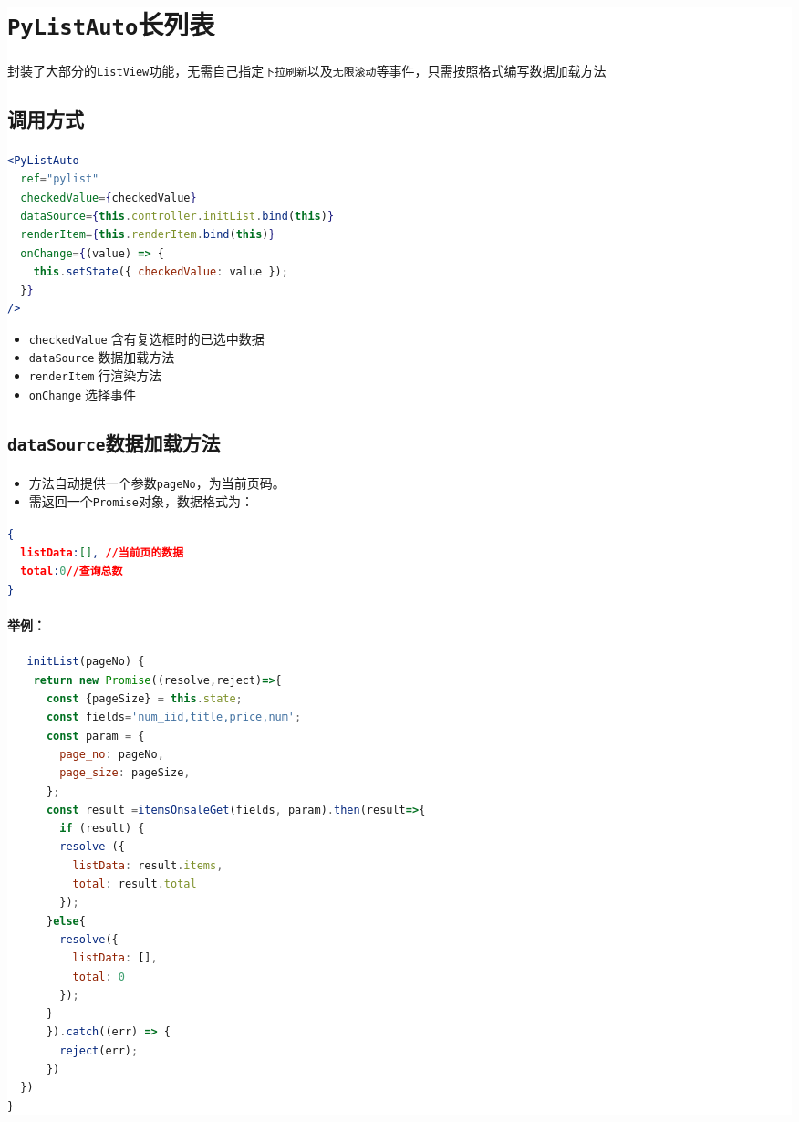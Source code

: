 # `PyListAuto`长列表
封装了大部分的`ListView`功能，无需自己指定`下拉刷新`以及`无限滚动`等事件，只需按照格式编写数据加载方法

## 调用方式

```jsx harmony
<PyListAuto  
  ref="pylist"  
  checkedValue={checkedValue}  
  dataSource={this.controller.initList.bind(this)} 
  renderItem={this.renderItem.bind(this)}  
  onChange={(value) => {
    this.setState({ checkedValue: value });  
  }} 
/>
```
 - `checkedValue` 含有复选框时的已选中数据
 - `dataSource` 数据加载方法
 - `renderItem` 行渲染方法
 - `onChange` 选择事件

## `dataSource`数据加载方法
- 方法自动提供一个参数`pageNo`，为当前页码。
- 需返回一个`Promise`对象，数据格式为：
```json
{
  listData:[], //当前页的数据
  total:0//查询总数
}
```

#### 举例：

```jsx harmony
   initList(pageNo) {
    return new Promise((resolve,reject)=>{
      const {pageSize} = this.state;
      const fields='num_iid,title,price,num';
      const param = {
        page_no: pageNo,
        page_size: pageSize,
      };
      const result =itemsOnsaleGet(fields, param).then(result=>{
        if (result) {
        resolve ({
          listData: result.items,
          total: result.total
        });
      }else{
        resolve({
          listData: [],
          total: 0
        });
      }
      }).catch((err) => { 
        reject(err);
      })
  })   
}
```
